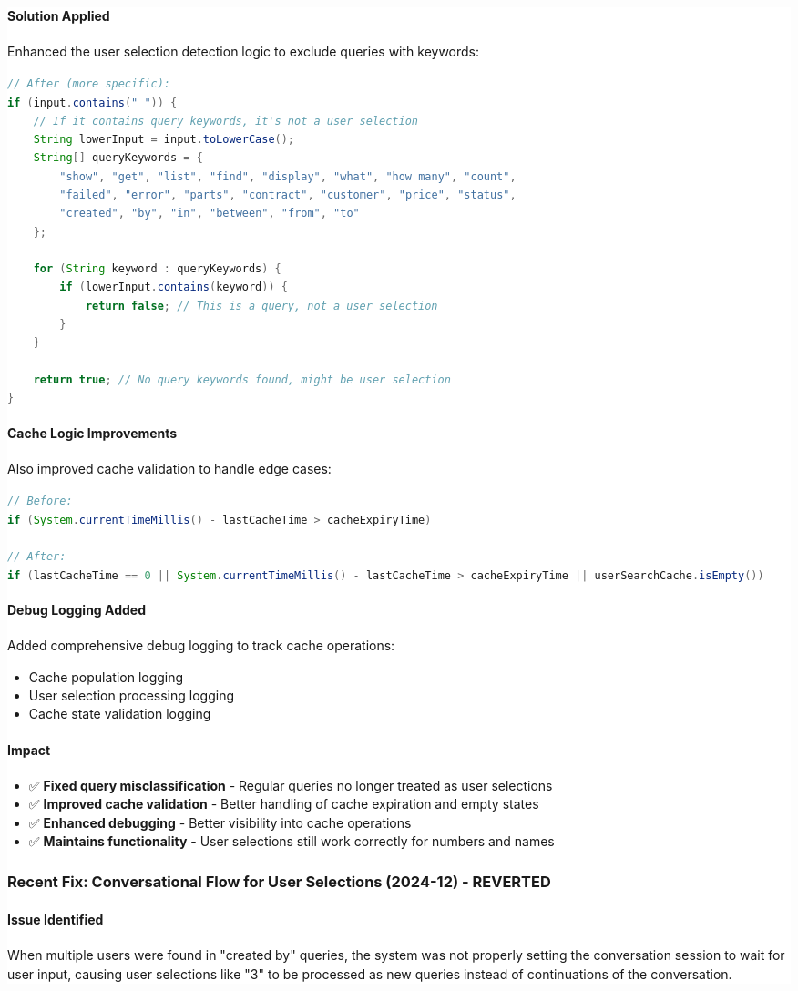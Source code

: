 #### Solution Applied
Enhanced the user selection detection logic to exclude queries with keywords:

```java
// After (more specific):
if (input.contains(" ")) {
    // If it contains query keywords, it's not a user selection
    String lowerInput = input.toLowerCase();
    String[] queryKeywords = {
        "show", "get", "list", "find", "display", "what", "how many", "count",
        "failed", "error", "parts", "contract", "customer", "price", "status",
        "created", "by", "in", "between", "from", "to"
    };
    
    for (String keyword : queryKeywords) {
        if (lowerInput.contains(keyword)) {
            return false; // This is a query, not a user selection
        }
    }
    
    return true; // No query keywords found, might be user selection
}
```

#### Cache Logic Improvements
Also improved cache validation to handle edge cases:
```java
// Before:
if (System.currentTimeMillis() - lastCacheTime > cacheExpiryTime)

// After:
if (lastCacheTime == 0 || System.currentTimeMillis() - lastCacheTime > cacheExpiryTime || userSearchCache.isEmpty())
```

#### Debug Logging Added
Added comprehensive debug logging to track cache operations:
- Cache population logging
- User selection processing logging
- Cache state validation logging

#### Impact
- ✅ **Fixed query misclassification** - Regular queries no longer treated as user selections
- ✅ **Improved cache validation** - Better handling of cache expiration and empty states
- ✅ **Enhanced debugging** - Better visibility into cache operations
- ✅ **Maintains functionality** - User selections still work correctly for numbers and names

### **Recent Fix: Conversational Flow for User Selections (2024-12) - REVERTED**

#### Issue Identified
When multiple users were found in "created by" queries, the system was not properly setting the conversation session to wait for user input, causing user selections like "3" to be processed as new queries instead of continuations of the conversation.
